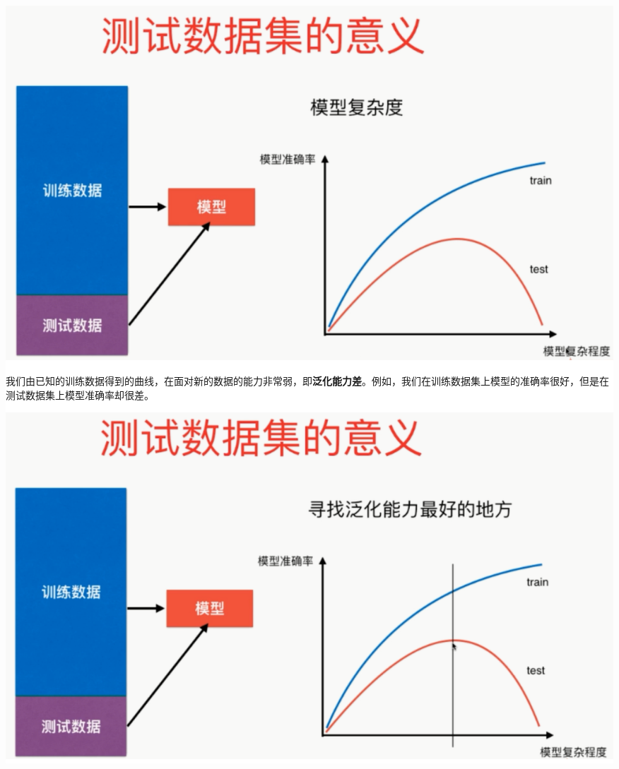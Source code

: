 ![1566656330496](Python.assets/1566656330496-1568345436362.png)

​		我们由已知的训练数据得到的曲线，在面对新的数据的能力非常弱，即**泛化能力差**。例如，我们在训练数据集上模型的准确率很好，但是在测试数据集上模型准确率却很差。

![1566656565053](Python.assets/1566656565053.png)
